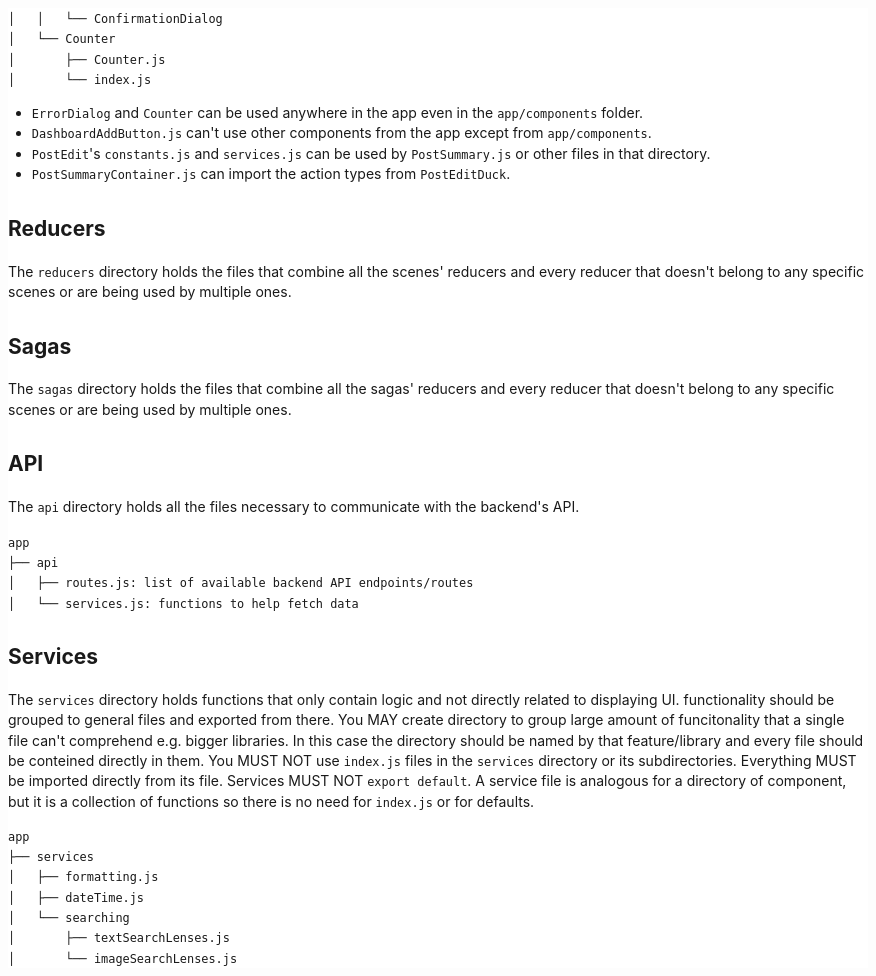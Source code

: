   ```
  │   │   └── ConfirmationDialog
  │   └── Counter
  │       ├── Counter.js
  │       └── index.js
  ```

   - `ErrorDialog` and `Counter` can be used anywhere in the app even in the `app/components` folder.
   - `DashboardAddButton.js` can't use other components from the app except from `app/components`.
   - `PostEdit`'s `constants.js` and `services.js` can be used by `PostSummary.js` or other files in that directory. 
   - `PostSummaryContainer.js` can import the action types from `PostEditDuck`.

## Reducers

  The `reducers` directory holds the files that combine all the scenes' reducers and every reducer that doesn't belong to any specific scenes or are being used by multiple ones.

## Sagas

  The `sagas` directory holds the files that combine all the sagas' reducers and every reducer that doesn't belong to any specific scenes or are being used by multiple ones.

## API

  The `api` directory holds all the files necessary to communicate with the backend's API.

  ```
  app
  ├── api
  │   ├── routes.js: list of available backend API endpoints/routes
  │   └── services.js: functions to help fetch data
  ```

## Services

  The `services` directory holds functions that only contain logic and not directly related to displaying UI. functionality should be grouped to general files and exported from there. You MAY create directory to group large amount of funcitonality that a single file can't comprehend e.g. bigger libraries. In this case the directory should be named by that feature/library and every file should be conteined directly in them.
  You MUST NOT use `index.js` files in the `services` directory or its subdirectories. Everything MUST be imported directly from its file. Services MUST NOT `export default`. A service file is analogous for a directory of component, but it is a collection of functions so there is no need for `index.js` or for defaults.

  ```
  app
  ├── services
  │   ├── formatting.js
  │   ├── dateTime.js
  │   └── searching
  │       ├── textSearchLenses.js
  │       └── imageSearchLenses.js
  ```
